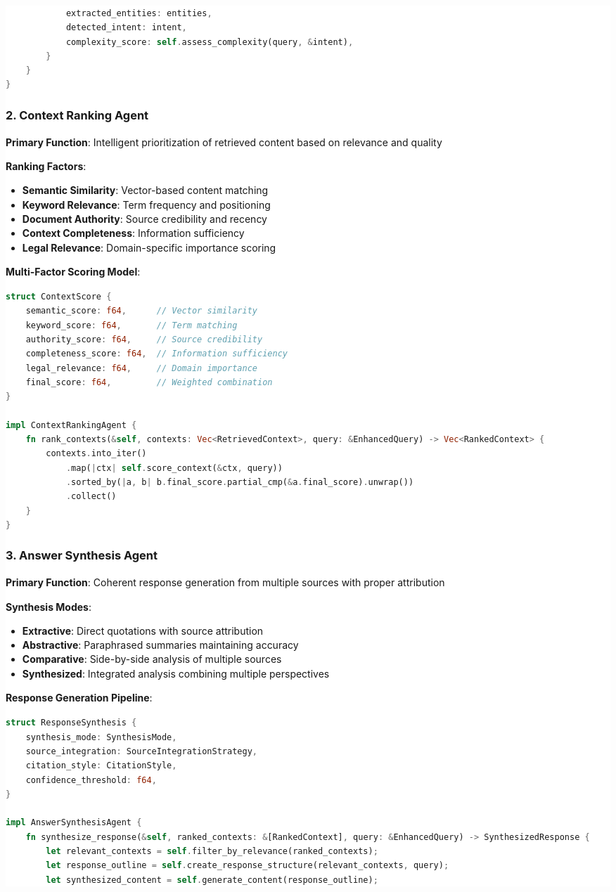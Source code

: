 ```rust
            extracted_entities: entities,
            detected_intent: intent,
            complexity_score: self.assess_complexity(query, &intent),
        }
    }
}
```

### 2. Context Ranking Agent
**Primary Function**: Intelligent prioritization of retrieved content based on relevance and quality

**Ranking Factors**:
- **Semantic Similarity**: Vector-based content matching
- **Keyword Relevance**: Term frequency and positioning
- **Document Authority**: Source credibility and recency
- **Context Completeness**: Information sufficiency
- **Legal Relevance**: Domain-specific importance scoring

**Multi-Factor Scoring Model**:
```rust
struct ContextScore {
    semantic_score: f64,      // Vector similarity
    keyword_score: f64,       // Term matching
    authority_score: f64,     // Source credibility
    completeness_score: f64,  // Information sufficiency
    legal_relevance: f64,     // Domain importance
    final_score: f64,         // Weighted combination
}

impl ContextRankingAgent {
    fn rank_contexts(&self, contexts: Vec<RetrievedContext>, query: &EnhancedQuery) -> Vec<RankedContext> {
        contexts.into_iter()
            .map(|ctx| self.score_context(&ctx, query))
            .sorted_by(|a, b| b.final_score.partial_cmp(&a.final_score).unwrap())
            .collect()
    }
}
```

### 3. Answer Synthesis Agent
**Primary Function**: Coherent response generation from multiple sources with proper attribution

**Synthesis Modes**:
- **Extractive**: Direct quotations with source attribution
- **Abstractive**: Paraphrased summaries maintaining accuracy
- **Comparative**: Side-by-side analysis of multiple sources
- **Synthesized**: Integrated analysis combining multiple perspectives

**Response Generation Pipeline**:
```rust
struct ResponseSynthesis {
    synthesis_mode: SynthesisMode,
    source_integration: SourceIntegrationStrategy,
    citation_style: CitationStyle,
    confidence_threshold: f64,
}

impl AnswerSynthesisAgent {
    fn synthesize_response(&self, ranked_contexts: &[RankedContext], query: &EnhancedQuery) -> SynthesizedResponse {
        let relevant_contexts = self.filter_by_relevance(ranked_contexts);
        let response_outline = self.create_response_structure(relevant_contexts, query);
        let synthesized_content = self.generate_content(response_outline);
```